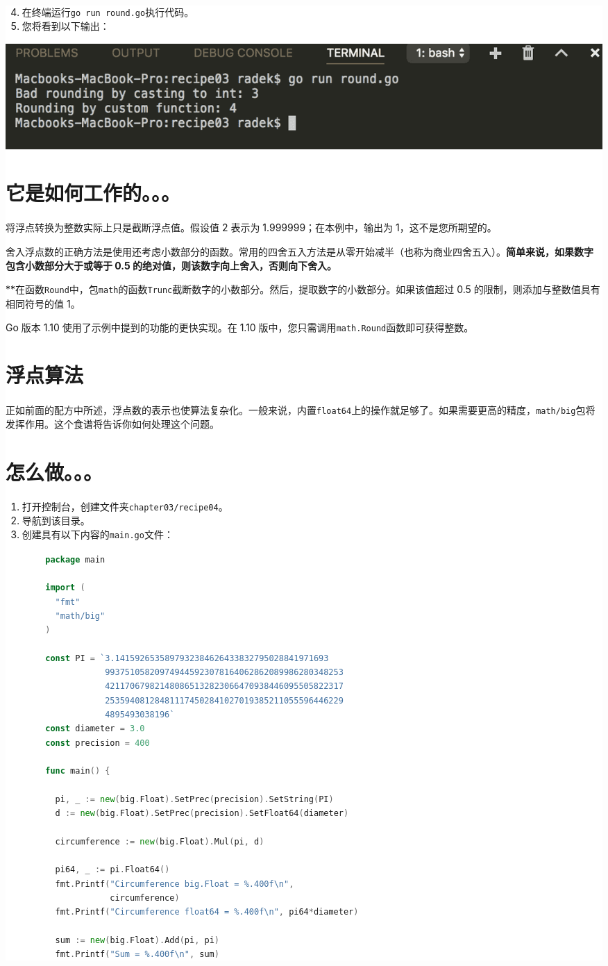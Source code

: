 4.  在终端运行`go run round.go`执行代码。
5.  您将看到以下输出：

![](img/a221961c-c58e-4d32-b204-067f02439de8.png)

# 它是如何工作的。。。

将浮点转换为整数实际上只是截断浮点值。假设值 2 表示为 1.999999；在本例中，输出为 1，这不是您所期望的。

舍入浮点数的正确方法是使用还考虑小数部分的函数。常用的四舍五入方法是从零开始减半（也称为商业四舍五入）。**简单来说，如果数字包含小数部分大于或等于 0.5 的绝对值，则该数字向上舍入，否则向下舍入。**

 **在函数`Round`中，包`math`的函数`Trunc`截断数字的小数部分。然后，提取数字的小数部分。如果该值超过 0.5 的限制，则添加与整数值具有相同符号的值 1。

Go 版本 1.10 使用了示例中提到的功能的更快实现。在 1.10 版中，您只需调用`math.Round`函数即可获得整数。

# 浮点算法

正如前面的配方中所述，浮点数的表示也使算法复杂化。一般来说，内置`float64`上的操作就足够了。如果需要更高的精度，`math/big`包将发挥作用。这个食谱将告诉你如何处理这个问题。

# 怎么做。。。

1.  打开控制台，创建文件夹`chapter03/recipe04`。
2.  导航到该目录。
3.  创建具有以下内容的`main.go`文件：

```go
        package main

        import (
          "fmt"
          "math/big"
        )

        const PI = `3.1415926535897932384626433832795028841971693
                    993751058209749445923078164062862089986280348253
                    421170679821480865132823066470938446095505822317
                    253594081284811174502841027019385211055596446229
                    4895493038196`
        const diameter = 3.0
        const precision = 400

        func main() {

          pi, _ := new(big.Float).SetPrec(precision).SetString(PI)
          d := new(big.Float).SetPrec(precision).SetFloat64(diameter)

          circumference := new(big.Float).Mul(pi, d)

          pi64, _ := pi.Float64()
          fmt.Printf("Circumference big.Float = %.400f\n",
                     circumference)
          fmt.Printf("Circumference float64 = %.400f\n", pi64*diameter)

          sum := new(big.Float).Add(pi, pi)
          fmt.Printf("Sum = %.400f\n", sum)
```